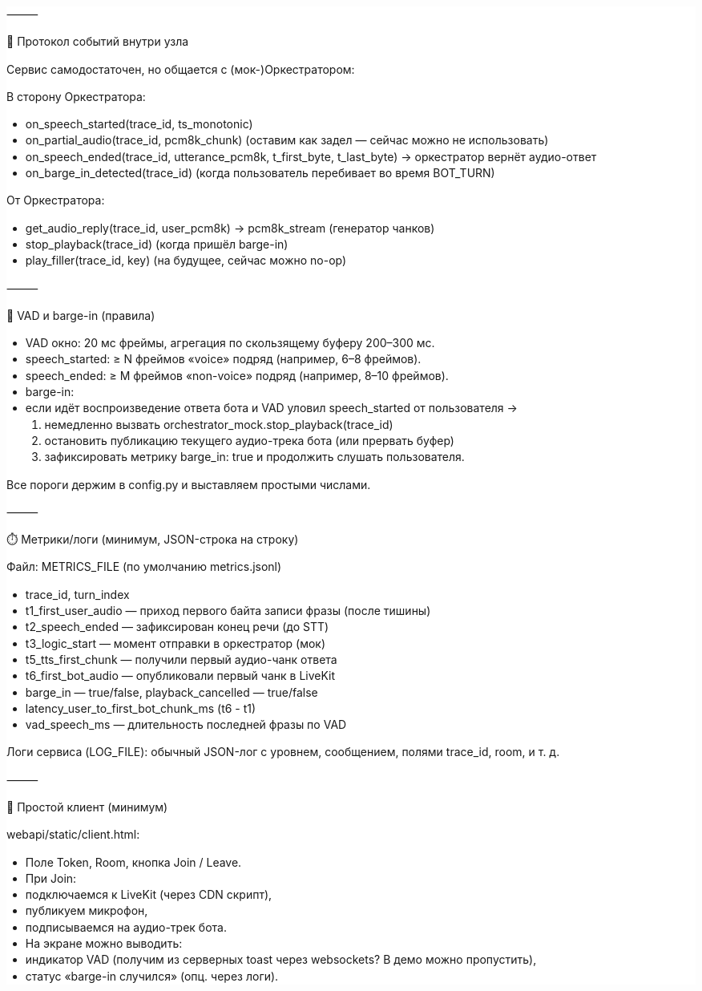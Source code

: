 ⸻

📡 Протокол событий внутри узла

Сервис самодостаточен, но общается с (мок-)Оркестратором:

В сторону Оркестратора:
- on_speech_started(trace_id, ts_monotonic)
- on_partial_audio(trace_id, pcm8k_chunk) (оставим как задел — сейчас можно не использовать)
- on_speech_ended(trace_id, utterance_pcm8k, t_first_byte, t_last_byte) → оркестратор вернёт аудио-ответ
- on_barge_in_detected(trace_id) (когда пользователь перебивает во время BOT_TURN)

От Оркестратора:
- get_audio_reply(trace_id, user_pcm8k) → pcm8k_stream (генератор чанков)
- stop_playback(trace_id) (когда пришёл barge-in)
- play_filler(trace_id, key) (на будущее, сейчас можно no-op)

⸻

🧪 VAD и barge-in (правила)
- VAD окно: 20 мс фреймы, агрегация по скользящему буферу 200–300 мс.
- speech_started: ≥ N фреймов «voice» подряд (например, 6–8 фреймов).
- speech_ended: ≥ M фреймов «non-voice» подряд (например, 8–10 фреймов).
- barge-in:
- если идёт воспроизведение ответа бота и VAD уловил speech_started от пользователя →
	1.	немедленно вызвать orchestrator_mock.stop_playback(trace_id)
	2.	остановить публикацию текущего аудио-трека бота (или прервать буфер)
	3.	зафиксировать метрику barge_in: true и продолжить слушать пользователя.

Все пороги держим в config.py и выставляем простыми числами.

⸻

⏱️ Метрики/логи (минимум, JSON-строка на строку)

Файл: METRICS_FILE (по умолчанию metrics.jsonl)
- trace_id, turn_index
- t1_first_user_audio — приход первого байта записи фразы (после тишины)
- t2_speech_ended — зафиксирован конец речи (до STT)
- t3_logic_start — момент отправки в оркестратор (мок)
- t5_tts_first_chunk — получили первый аудио-чанк ответа
- t6_first_bot_audio — опубликовали первый чанк в LiveKit
- barge_in — true/false, playback_cancelled — true/false
- latency_user_to_first_bot_chunk_ms (t6 - t1)
- vad_speech_ms — длительность последней фразы по VAD

Логи сервиса (LOG_FILE): обычный JSON-лог с уровнем, сообщением, полями trace_id, room, и т. д.

⸻

🧪 Простой клиент (минимум)

webapi/static/client.html:
- Поле Token, Room, кнопка Join / Leave.
- При Join:
- подключаемся к LiveKit (через CDN скрипт),
- публикуем микрофон,
- подписываемся на аудио-трек бота.
- На экране можно выводить:
- индикатор VAD (получим из серверных toast через websockets? В демо можно пропустить),
- статус «barge-in случился» (опц. через логи).
